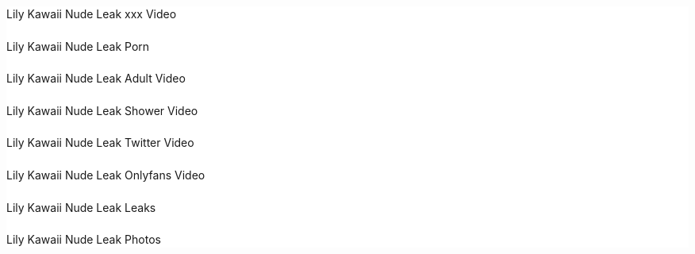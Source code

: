 Lily Kawaii Nude Leak xxx Video
<br><br>
Lily Kawaii Nude Leak Porn
<br><br>
Lily Kawaii Nude Leak Adult Video
<br><br>
Lily Kawaii Nude Leak Shower Video
<br><br>
Lily Kawaii Nude Leak Twitter Video
<br><br>
Lily Kawaii Nude Leak Onlyfans Video
<br><br>
Lily Kawaii Nude Leak Leaks
<br><br>
Lily Kawaii Nude Leak Photos